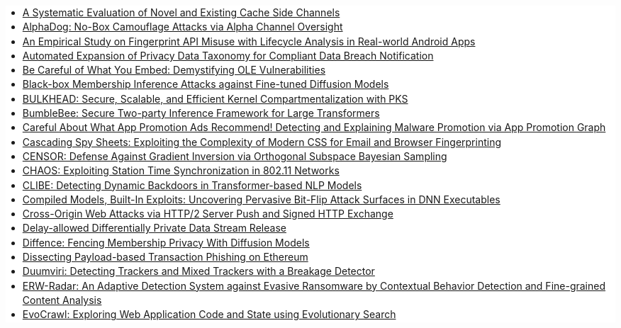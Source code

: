   - [A Systematic Evaluation of Novel and Existing Cache Side Channels](https://www.ndss-symposium.org/ndss2025/accepted-papers/#A%20Systematic%20Evaluation%20of%20Novel%20and%20Existing%20Cache%20Side%20Channels)
  - [AlphaDog: No-Box Camouflage Attacks via Alpha Channel Oversight](https://www.ndss-symposium.org/ndss2025/accepted-papers/#AlphaDog:%20No-Box%20Camouflage%20Attacks%20via%20Alpha%20Channel%20Oversight)
  - [An Empirical Study on Fingerprint API Misuse with Lifecycle Analysis in Real-world Android Apps](https://www.ndss-symposium.org/ndss2025/accepted-papers/#An%20Empirical%20Study%20on%20Fingerprint%20API%20Misuse%20with%20Lifecycle%20Analysis%20in%20Real-world%20Android%20Apps)
  - [Automated Expansion of Privacy Data Taxonomy for Compliant Data Breach Notification](https://www.ndss-symposium.org/ndss2025/accepted-papers/#Automated%20Expansion%20of%20Privacy%20Data%20Taxonomy%20for%20Compliant%20Data%20Breach%20Notification)
  - [Be Careful of What You Embed: Demystifying OLE Vulnerabilities](https://www.ndss-symposium.org/ndss2025/accepted-papers/#Be%20Careful%20of%20What%20You%20Embed:%20Demystifying%20OLE%20Vulnerabilities)
  - [Black-box Membership Inference Attacks against Fine-tuned Diffusion Models](https://www.ndss-symposium.org/ndss2025/accepted-papers/#Black-box%20Membership%20Inference%20Attacks%20against%20Fine-tuned%20Diffusion%20Models)
  - [BULKHEAD: Secure, Scalable, and Efficient Kernel Compartmentalization with PKS](https://www.ndss-symposium.org/ndss2025/accepted-papers/#BULKHEAD:%20Secure,%20Scalable,%20and%20Efficient%20Kernel%20Compartmentalization%20with%20PKS)
  - [BumbleBee: Secure Two-party Inference Framework for Large Transformers](https://www.ndss-symposium.org/ndss2025/accepted-papers/#BumbleBee:%20Secure%20Two-party%20Inference%20Framework%20for%20Large%20Transformers)
  - [Careful About What App Promotion Ads Recommend! Detecting and Explaining Malware Promotion via App Promotion Graph](https://www.ndss-symposium.org/ndss2025/accepted-papers/#Careful%20About%20What%20App%20Promotion%20Ads%20Recommend!%20Detecting%20and%20Explaining%20Malware%20Promotion%20via%20App%20Promotion%20Graph)
  - [Cascading Spy Sheets: Exploiting the Complexity of Modern CSS for Email and Browser Fingerprinting](https://www.ndss-symposium.org/ndss2025/accepted-papers/#Cascading%20Spy%20Sheets:%20Exploiting%20the%20Complexity%20of%20Modern%20CSS%20for%20Email%20and%20Browser%20Fingerprinting)
  - [CENSOR: Defense Against Gradient Inversion via Orthogonal Subspace Bayesian Sampling](https://www.ndss-symposium.org/ndss2025/accepted-papers/#CENSOR:%20Defense%20Against%20Gradient%20Inversion%20via%20Orthogonal%20Subspace%20Bayesian%20Sampling)
  - [CHAOS: Exploiting Station Time Synchronization in 802.11 Networks](https://www.ndss-symposium.org/ndss2025/accepted-papers/#CHAOS:%20Exploiting%20Station%20Time%20Synchronization%20in%20802.11%20Networks)
  - [CLIBE: Detecting Dynamic Backdoors in Transformer-based NLP Models](https://www.ndss-symposium.org/ndss2025/accepted-papers/#CLIBE:%20Detecting%20Dynamic%20Backdoors%20in%20Transformer-based%20NLP%20Models)
  - [Compiled Models, Built-In Exploits: Uncovering Pervasive Bit-Flip Attack Surfaces in DNN Executables](https://www.ndss-symposium.org/ndss2025/accepted-papers/#Compiled%20Models,%20Built-In%20Exploits:%20Uncovering%20Pervasive%20Bit-Flip%20Attack%20Surfaces%20in%20DNN%20Executables)
  - [Cross-Origin Web Attacks via HTTP/2 Server Push and Signed HTTP Exchange](https://www.ndss-symposium.org/ndss2025/accepted-papers/#Cross-Origin%20Web%20Attacks%20via%20HTTP/2%20Server%20Push%20and%20Signed%20HTTP%20Exchange)
  - [Delay-allowed Differentially Private Data Stream Release](https://www.ndss-symposium.org/ndss2025/accepted-papers/#Delay-allowed%20Differentially%20Private%20Data%20Stream%20Release)
  - [Diffence: Fencing Membership Privacy With Diffusion Models](https://www.ndss-symposium.org/ndss2025/accepted-papers/#Diffence:%20Fencing%20Membership%20Privacy%20With%20Diffusion%20Models)
  - [Dissecting Payload-based Transaction Phishing on Ethereum](https://www.ndss-symposium.org/ndss2025/accepted-papers/#Dissecting%20Payload-based%20Transaction%20Phishing%20on%20Ethereum)
  - [Duumviri: Detecting Trackers and Mixed Trackers with a Breakage Detector](https://www.ndss-symposium.org/ndss2025/accepted-papers/#Duumviri:%20Detecting%20Trackers%20and%20Mixed%20Trackers%20with%20a%20Breakage%20Detector)
  - [ERW-Radar: An Adaptive Detection System against Evasive Ransomware by Contextual Behavior Detection and Fine-grained Content Analysis](https://www.ndss-symposium.org/ndss2025/accepted-papers/#ERW-Radar:%20An%20Adaptive%20Detection%20System%20against%20Evasive%20Ransomware%20by%20Contextual%20Behavior%20Detection%20and%20Fine-grained%20Content%20Analysis)
  - [EvoCrawl: Exploring Web Application Code and State using Evolutionary Search](https://www.ndss-symposium.org/ndss2025/accepted-papers/#EvoCrawl:%20Exploring%20Web%20Application%20Code%20and%20State%20using%20Evolutionary%20Search)